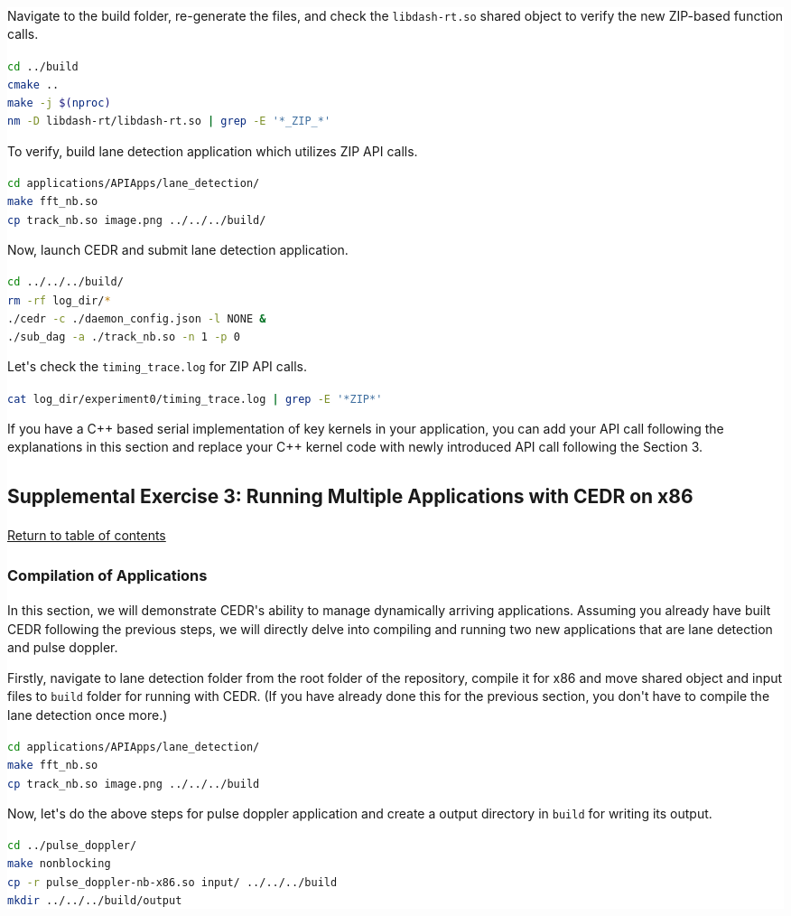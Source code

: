 Navigate to the build folder, re-generate the files, and check the `libdash-rt.so` shared object to verify the new ZIP-based function calls.
```bash
cd ../build
cmake ..
make -j $(nproc)
nm -D libdash-rt/libdash-rt.so | grep -E '*_ZIP_*'
```

To verify, build lane detection application which utilizes ZIP API calls.
```bash
cd applications/APIApps/lane_detection/
make fft_nb.so
cp track_nb.so image.png ../../../build/
```

Now, launch CEDR and submit lane detection application.
```bash
cd ../../../build/
rm -rf log_dir/*
./cedr -c ./daemon_config.json -l NONE &
./sub_dag -a ./track_nb.so -n 1 -p 0
```

Let's check the `timing_trace.log` for ZIP API calls.
```bash
cat log_dir/experiment0/timing_trace.log | grep -E '*ZIP*'
```

If you have a C++ based serial implementation of key kernels in your application, you can add your API call following the explanations in this section and replace your C++ kernel code with newly introduced API call following the Section 3.

## Supplemental Exercise 3: Running Multiple Applications with CEDR on x86
[Return to table of contents](#fpga24-tutorial-archive)

### Compilation of Applications
In this section, we will demonstrate CEDR's ability to manage dynamically arriving applications. Assuming you already have built CEDR following the previous steps, we will directly delve into compiling and running two new applications that are lane detection and pulse doppler.

Firstly, navigate to lane detection folder from the root folder of the repository, compile it for x86 and move shared object and input files to `build` folder for running with CEDR. (If you have already done this for the previous section, you don't have to compile the lane detection once more.)

```bash
cd applications/APIApps/lane_detection/
make fft_nb.so
cp track_nb.so image.png ../../../build
```

Now, let's do the above steps for pulse doppler application and create a output directory in `build` for writing its output. 

```bash
cd ../pulse_doppler/
make nonblocking
cp -r pulse_doppler-nb-x86.so input/ ../../../build
mkdir ../../../build/output
```

